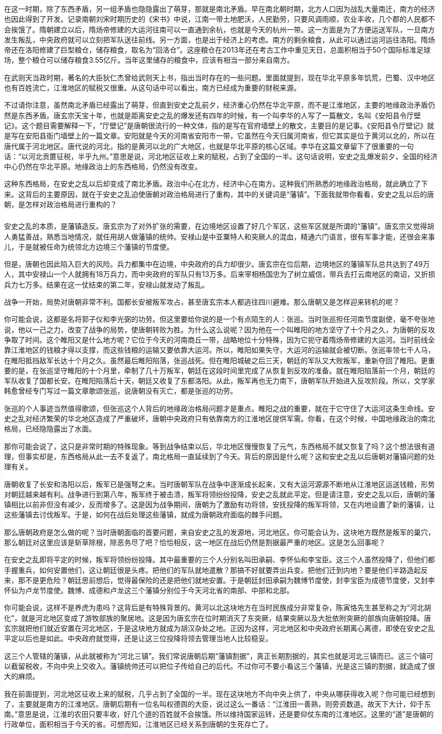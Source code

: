 在这一时期，除了东西矛盾，另一组矛盾也隐隐露出了萌芽，那就是南北矛盾。早在南北朝时期，北方人口因为战乱大量南迁，南方的经济也因此得到了开发。记录南朝刘宋时期历史的《宋书》中说，江南一带土地肥沃，人民勤劳，只要风调雨顺，农业丰收，几个郡的人民都不会挨饿了。隋朝建立以后，隋炀帝修建的大运河往南可以一直通到余杭，也就是今天的杭州一带。这一方面是为了方便运送军队，一旦南方发生叛乱，中央政府就可以立刻把军队送往前线。另一方面，也是出于经济上的考虑。南方的剩余粮食，从此可以通过运河运往洛阳。隋炀帝还在洛阳修建了巨型粮仓，储存粮食，取名为“回洛仓”。这座粮仓在2013年还在考古工作中重见天日，总面积相当于50个国际标准足球场，整个粮仓可以储存粮食3.55亿斤。当年这里储存的粮食中，应该有相当一部分来自南方。

在武则天当政时期，著名的大臣狄仁杰曾给武则天上书，指出当时存在的一些问题。里面就提到，现在华北平原多年饥荒，巴蜀、汉中地区也有百姓流亡，江淮地区的赋税又很重。从这句话中可以看出，南方已经成为重要的财税来源。

不过请你注意，虽然南北矛盾已经露出了萌芽，但直到安史之乱前夕，经济重心仍然在华北平原，而不是江淮地区，主要的地缘政治矛盾仍然是东西矛盾。唐玄宗天宝十年，也就是距离安史之乱的爆发还有四年的时候，有一个叫李华的人写了一篇散文，名叫《安阳县令厅壁记》。这个题目需要解释一下，“厅壁记”是唐朝很流行的一种文体，指的是写在官府墙壁上的散文，主要目的是记事。《安阳县令厅壁记》就是写在安阳县衙门墙壁上的一篇文章。安阳就是今天的河南省安阳市一带，它虽然在今天归属河南省，但它其实是位于黄河以北的，所以在唐代属于河北地区。唐代说的河北，指的是黄河以北的广大地区，也就是华北平原的核心区域。李华在这篇文章留下了很重要的一句话：“以河北贡篚征税，半乎九州。”意思是说，河北地区征收上来的赋税，占到了全国的一半。这句话说明，安史之乱爆发前夕，全国的经济中心仍然在华北平原。地缘政治上的东西格局，仍然没有改变。

这种东西格局，在安史之乱以后却变成了南北矛盾。政治中心在北方，经济中心在南方。这种我们所熟悉的地缘政治格局，就此确立了下来。这背后的主要原因，就在于安史之乱迫使唐朝对政治格局进行了重构，其中的关键词是“藩镇”。下面我就带你看看，安史之乱以后的唐朝，是怎样对政治格局进行重构的？

###  



安史之乱的本质，是藩镇造反。唐玄宗为了对外扩张的需要，在边境地区设置了好几个军区，这些军区就是所谓的“藩镇”。唐玄宗又觉得胡人勇猛善战，熟悉当地情况，就任用胡人做藩镇的统帅。安禄山是中亚粟特人和突厥人的混血，精通六门语言，很有军事才能，还很会来事儿，于是就被任命为统领北方边境三个藩镇的节度使。

但是，唐朝也因此陷入巨大的风险。兵力都集中在边境，中央政府的兵力却很少。唐玄宗在位后期，边境地区的藩镇军队总共达到了49万人，其中安禄山一个人就拥有18万兵力，而中央政府的军队只有13万多。后来宰相杨国忠为了树立威信，带兵去打云南地区的南诏，又折损兵力七万多。结果在这一仗结束的第二年，安禄山就发动了叛乱。

战争一开始，局势对唐朝非常不利。国都长安被叛军攻占，甚至唐玄宗本人都逃往四川避难。那么唐朝又是怎样迎来转机的呢？

你可能会说，这都是名将郭子仪和李光弼的功劳。但这里要给你说的是一个有点陌生的人：张巡。当时张巡担任河南节度副使，毫不夸张地说，他以一己之力，改变了战争的局势，使唐朝转败为胜。为什么这么说呢？因为他在一个叫睢阳的地方坚守了十个月之久，为唐朝的反攻争取了时间。这个睢阳又是什么地方呢？它位于今天的河南商丘一带，战略地位十分特殊，因为它扼守着隋炀帝修建的大运河。当时前线全靠江淮地区的钱粮才得以支撑，而这些钱粮的运输又要依靠大运河。所以，睢阳如果失守，大运河的运输就会被切断。张巡率领七千人马，在睢阳抵挡敌军长达十个月之久。虽然最后睢阳陷落，张巡战死。但在睢阳城破之后三天，朝廷的军队又大败叛军，重新夺回了睢阳。更重要的是，在张巡坚守睢阳的十个月里，牵制了几十万叛军，朝廷在这段时间里完成了从恢复到反攻的准备。就在睢阳陷落前一个月，朝廷的军队收复了国都长安。在睢阳陷落后十天，朝廷又收复了东都洛阳。从此，叛军再也无力南下，唐朝军队开始进入反攻阶段。所以，文学家韩愈曾经专门写过一篇文章歌颂张巡，说唐朝没有灭亡，都是张巡的功劳。

张巡的个人事迹当然值得歌颂，但张巡这个人背后的地缘政治格局问题才是重点。睢阳之战的重要，就在于它守住了大运河这条生命线。安史之乱对经济繁荣的华北地区造成了严重破坏，唐朝中央政府只有依靠南方的江淮地区提供军需。你看，在这个时候，中国地缘政治的南北格局，已经隐隐露出了水面。

那你可能会说了，这只是非常时期的特殊现象。等到战争结束以后，华北地区慢慢恢复了元气，东西格局不就又恢复了吗？这个想法很有道理，但事实却是，东西格局从此一去不复返了，南北格局一直延续到了今天。背后的原因是什么呢？这和安史之乱以后唐朝对藩镇问题的处理有关。

唐朝收复了长安和洛阳以后，叛军已是强弩之末。当时唐朝军队在战争中逐渐成长起来，又有大运河源源不断地从江淮地区运送钱粮，形势对朝廷越来越有利。战争进行到第八年，叛军终于被击溃，叛军将领纷纷投降，安史之乱就此平定。但是请注意，安史之乱以后，唐朝的藩镇相比以前非但没有减少，反而增多了。这是因为战争期间，唐朝为了激励有功将领，安抚投降的叛军将领，又在内地设置了新的藩镇，让这些藩镇去讨伐叛军。于是，如何在战后处理这些藩镇，就成为唐朝政府面临的棘手问题。

那么唐朝政府是怎么做的呢？当时唐朝面临的首要问题，来自安史之乱的发源地，河北地区。你可能会认为，这块地方既然是叛军的巢穴，那么朝廷对这里应该是斩草除根，除恶务尽了吧？恰恰相反，这一地区在战后仍然是割据最严重的地区。这是怎么回事呢？

在安史之乱即将平定的时候，叛军将领纷纷投降。其中最重要的三个人分别名叫田承嗣、李怀仙和李宝臣。这三个人虽然投降了，但他们都手握重兵，如何安置他们，这让朝廷很是头疼。把他们的军队就地遣散？那搞不好就要弄出兵变。把他们迁到内地？要是他们半路造起反来，那不是更危险？朝廷思前想后，觉得最保险的还是把他们就地安置。于是朝廷封田承嗣为魏博节度使，封李宝臣为成德节度使，又封李怀仙为卢龙节度使。魏博、成德和卢龙这三个藩镇分别位于今天河北省的南部、中部和北部。

你可能会说，这样不是养虎为患吗？这背后是有特殊背景的。黄河以北这块地方在当时民族成分非常复杂，陈寅恪先生甚至称之为“河北胡化”，就是河北地区变成了游牧部族的聚居地。这是因为唐玄宗在位时期消灭了东突厥，结果突厥以及大批依附突厥的部族向唐朝投降。唐玄宗就把他们就近安置在河北地区，于是这块地方就成为胡汉杂处之地。正因为这样，河北地区和中央政府长期离心离德，即使在安史之乱平定以后也是如此。中央政府就觉得，还是让这三位投降将领去管理当地人比较稳妥。

这三个人管辖的藩镇，从此就被称为“河北三镇”。我们常说唐朝后期“藩镇割据”，真正长期割据的，其实也就是河北三镇而已。这三个镇可以截留税收，不向中央上交收入。藩镇统帅还可以把位子传给自己的后代。不过你可不要小看这三个藩镇，光是这三镇的割据，就造成了很大的麻烦。

我在前面提到，河北地区征收上来的赋税，几乎占到了全国的一半。现在这块地方不向中央上供了，中央从哪获得收入呢？你可能已经想到了，主要就是南方的江淮地区。唐朝后期有一位名叫权德舆的大臣，说过这么一番话：“江淮田一善熟，则旁资数道。故天下大计，仰于东南。”意思是说，江淮的农田只要丰收，好几个道的百姓就不会挨饿。所以维持国家运转，还是要仰仗东南的江淮地区。这里的“道”是唐朝的行政单位，面积相当于今天的省。可想而知，江淮地区已经关系到唐朝的生死存亡了。
